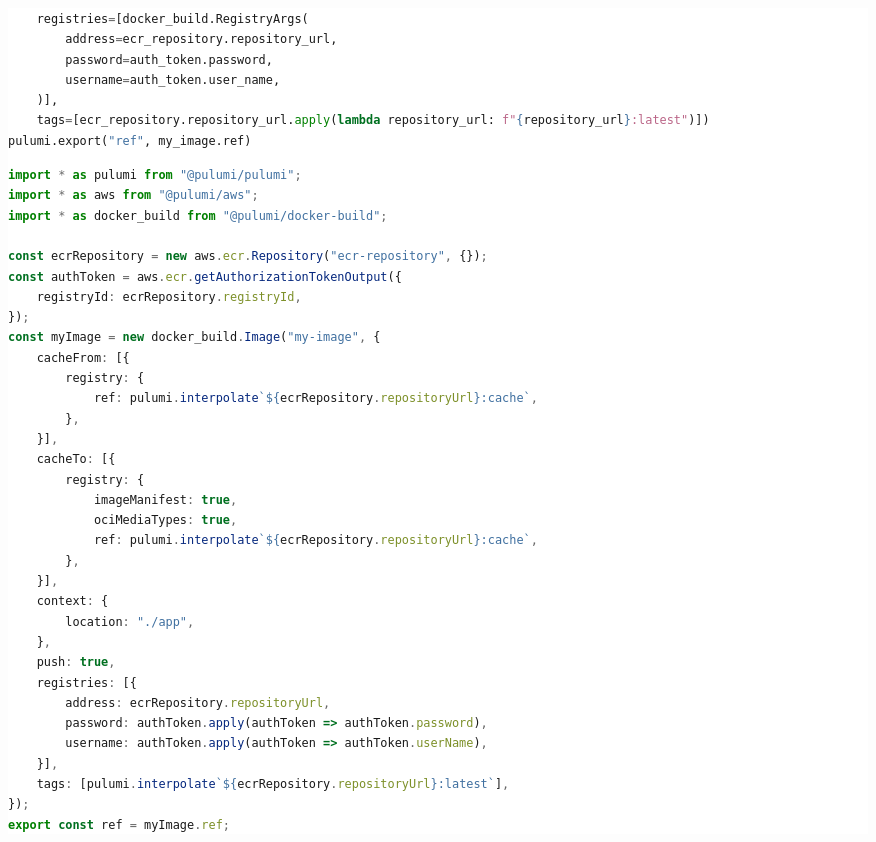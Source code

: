 ```python
    registries=[docker_build.RegistryArgs(
        address=ecr_repository.repository_url,
        password=auth_token.password,
        username=auth_token.user_name,
    )],
    tags=[ecr_repository.repository_url.apply(lambda repository_url: f"{repository_url}:latest")])
pulumi.export("ref", my_image.ref)
```


</pulumi-choosable>
</div>


<div>
<pulumi-choosable type="language" values="typescript">


```typescript
import * as pulumi from "@pulumi/pulumi";
import * as aws from "@pulumi/aws";
import * as docker_build from "@pulumi/docker-build";

const ecrRepository = new aws.ecr.Repository("ecr-repository", {});
const authToken = aws.ecr.getAuthorizationTokenOutput({
    registryId: ecrRepository.registryId,
});
const myImage = new docker_build.Image("my-image", {
    cacheFrom: [{
        registry: {
            ref: pulumi.interpolate`${ecrRepository.repositoryUrl}:cache`,
        },
    }],
    cacheTo: [{
        registry: {
            imageManifest: true,
            ociMediaTypes: true,
            ref: pulumi.interpolate`${ecrRepository.repositoryUrl}:cache`,
        },
    }],
    context: {
        location: "./app",
    },
    push: true,
    registries: [{
        address: ecrRepository.repositoryUrl,
        password: authToken.apply(authToken => authToken.password),
        username: authToken.apply(authToken => authToken.userName),
    }],
    tags: [pulumi.interpolate`${ecrRepository.repositoryUrl}:latest`],
});
export const ref = myImage.ref;
```
